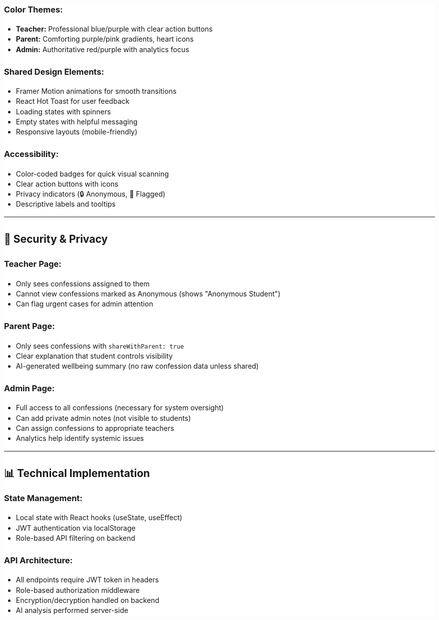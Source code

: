 ### Color Themes:
- **Teacher:** Professional blue/purple with clear action buttons
- **Parent:** Comforting purple/pink gradients, heart icons
- **Admin:** Authoritative red/purple with analytics focus

### Shared Design Elements:
- Framer Motion animations for smooth transitions
- React Hot Toast for user feedback
- Loading states with spinners
- Empty states with helpful messaging
- Responsive layouts (mobile-friendly)

### Accessibility:
- Color-coded badges for quick visual scanning
- Clear action buttons with icons
- Privacy indicators (🔒 Anonymous, 🚩 Flagged)
- Descriptive labels and tooltips

---

## 🔐 Security & Privacy

### Teacher Page:
- Only sees confessions assigned to them
- Cannot view confessions marked as Anonymous (shows "Anonymous Student")
- Can flag urgent cases for admin attention

### Parent Page:
- Only sees confessions with `shareWithParent: true`
- Clear explanation that student controls visibility
- AI-generated wellbeing summary (no raw confession data unless shared)

### Admin Page:
- Full access to all confessions (necessary for system oversight)
- Can add private admin notes (not visible to students)
- Can assign confessions to appropriate teachers
- Analytics help identify systemic issues

---

## 📊 Technical Implementation

### State Management:
- Local state with React hooks (useState, useEffect)
- JWT authentication via localStorage
- Role-based API filtering on backend

### API Architecture:
- All endpoints require JWT token in headers
- Role-based authorization middleware
- Encryption/decryption handled on backend
- AI analysis performed server-side
